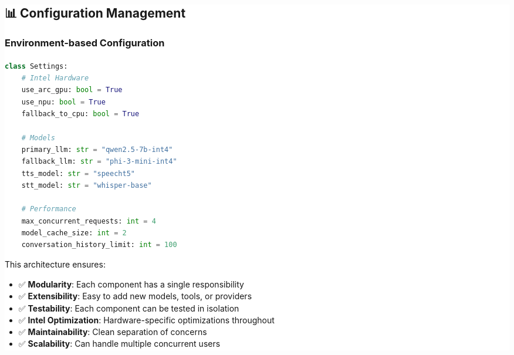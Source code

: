 ## 📊 Configuration Management

### Environment-based Configuration
```python
class Settings:
    # Intel Hardware
    use_arc_gpu: bool = True
    use_npu: bool = True
    fallback_to_cpu: bool = True
    
    # Models
    primary_llm: str = "qwen2.5-7b-int4"
    fallback_llm: str = "phi-3-mini-int4"
    tts_model: str = "speecht5"
    stt_model: str = "whisper-base"
    
    # Performance
    max_concurrent_requests: int = 4
    model_cache_size: int = 2
    conversation_history_limit: int = 100
```

This architecture ensures:
- ✅ **Modularity**: Each component has a single responsibility
- ✅ **Extensibility**: Easy to add new models, tools, or providers
- ✅ **Testability**: Each component can be tested in isolation
- ✅ **Intel Optimization**: Hardware-specific optimizations throughout
- ✅ **Maintainability**: Clean separation of concerns
- ✅ **Scalability**: Can handle multiple concurrent users